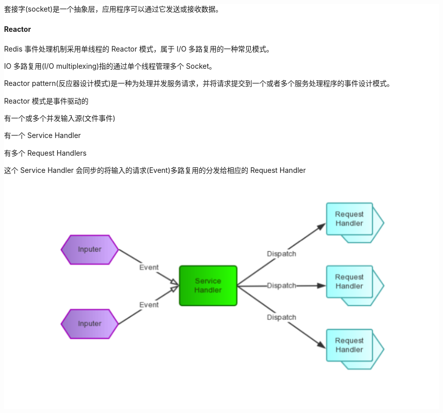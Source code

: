 套接字(socket)是一个抽象层，应用程序可以通过它发送或接收数据。

#### Reactor

Redis 事件处理机制采用单线程的 Reactor 模式，属于 I/O 多路复用的一种常见模式。

IO 多路复用(I/O multiplexing)指的通过单个线程管理多个 Socket。

Reactor pattern(反应器设计模式)是一种为处理并发服务请求，并将请求提交到一个或者多个服务处理程序的事件设计模式。

Reactor 模式是事件驱动的

有一个或多个并发输入源(文件事件)

有一个 Service Handler

有多个 Request Handlers

这个 Service Handler 会同步的将输入的请求(Event)多路复用的分发给相应的 Request Handler

![Reactor模型](./assets/README-1650590916627.png)
